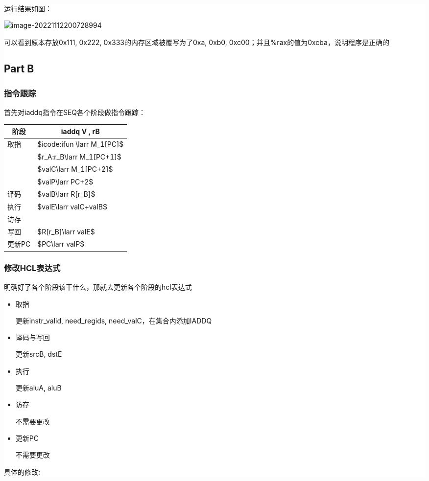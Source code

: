 运行结果如图：

![image-20221112200728994](https://lbw-img-lbw.oss-cn-beijing.aliyuncs.com/img/image-20221112200728994.png)

可以看到原本存放0x111, 0x222, 0x333的内存区域被覆写为了0xa, 0xb0, 0xc00；并且%rax的值为0xcba，说明程序是正确的



## Part B

### 指令跟踪

首先对iaddq指令在SEQ各个阶段做指令跟踪：

| 阶段   | iaddq  V , rB              |
| ------ | -------------------------- |
| 取指   | $icode:ifun \larr M_1[PC]$ |
|        | $r_A:r_B\larr M_1[PC+1]$   |
|        | $valC\larr M_1[PC+2]$      |
|        | $valP\larr PC+2$           |
| 译码   | $valB\larr R[r_B]$         |
| 执行   | $valE\larr valC+valB$      |
| 访存   |                            |
| 写回   | $R[r_B]\larr valE$         |
| 更新PC | $PC\larr valP$             |

### 修改HCL表达式

明确好了各个阶段该干什么，那就去更新各个阶段的hcl表达式

- 取指

  更新instr_valid, need_regids, need_valC，在集合内添加IADDQ

- 译码与写回

  更新srcB, dstE

- 执行

  更新aluA, aluB

- 访存

  不需要更改

- 更新PC

  不需要更改

具体的修改:
